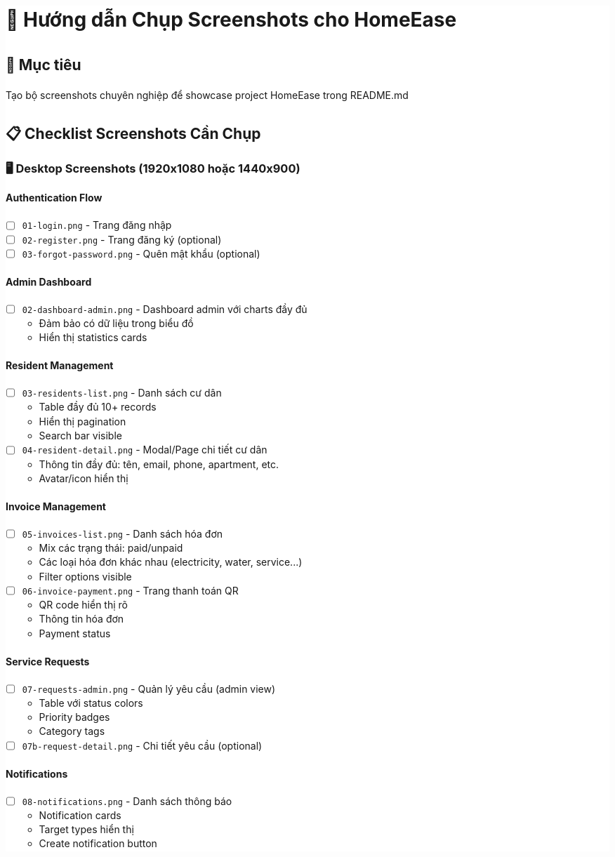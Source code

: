 # 📸 Hướng dẫn Chụp Screenshots cho HomeEase

## 🎯 Mục tiêu
Tạo bộ screenshots chuyên nghiệp để showcase project HomeEase trong README.md

## 📋 Checklist Screenshots Cần Chụp

### 🖥️ Desktop Screenshots (1920x1080 hoặc 1440x900)

#### Authentication Flow
- [ ] `01-login.png` - Trang đăng nhập
- [ ] `02-register.png` - Trang đăng ký (optional)
- [ ] `03-forgot-password.png` - Quên mật khẩu (optional)

#### Admin Dashboard
- [ ] `02-dashboard-admin.png` - Dashboard admin với charts đầy đủ
  - Đảm bảo có dữ liệu trong biểu đồ
  - Hiển thị statistics cards

#### Resident Management
- [ ] `03-residents-list.png` - Danh sách cư dân
  - Table đầy đủ 10+ records
  - Hiển thị pagination
  - Search bar visible
- [ ] `04-resident-detail.png` - Modal/Page chi tiết cư dân
  - Thông tin đầy đủ: tên, email, phone, apartment, etc.
  - Avatar/icon hiển thị

#### Invoice Management
- [ ] `05-invoices-list.png` - Danh sách hóa đơn
  - Mix các trạng thái: paid/unpaid
  - Các loại hóa đơn khác nhau (electricity, water, service...)
  - Filter options visible
- [ ] `06-invoice-payment.png` - Trang thanh toán QR
  - QR code hiển thị rõ
  - Thông tin hóa đơn
  - Payment status

#### Service Requests
- [ ] `07-requests-admin.png` - Quản lý yêu cầu (admin view)
  - Table với status colors
  - Priority badges
  - Category tags
- [ ] `07b-request-detail.png` - Chi tiết yêu cầu (optional)

#### Notifications
- [ ] `08-notifications.png` - Danh sách thông báo
  - Notification cards
  - Target types hiển thị
  - Create notification button
